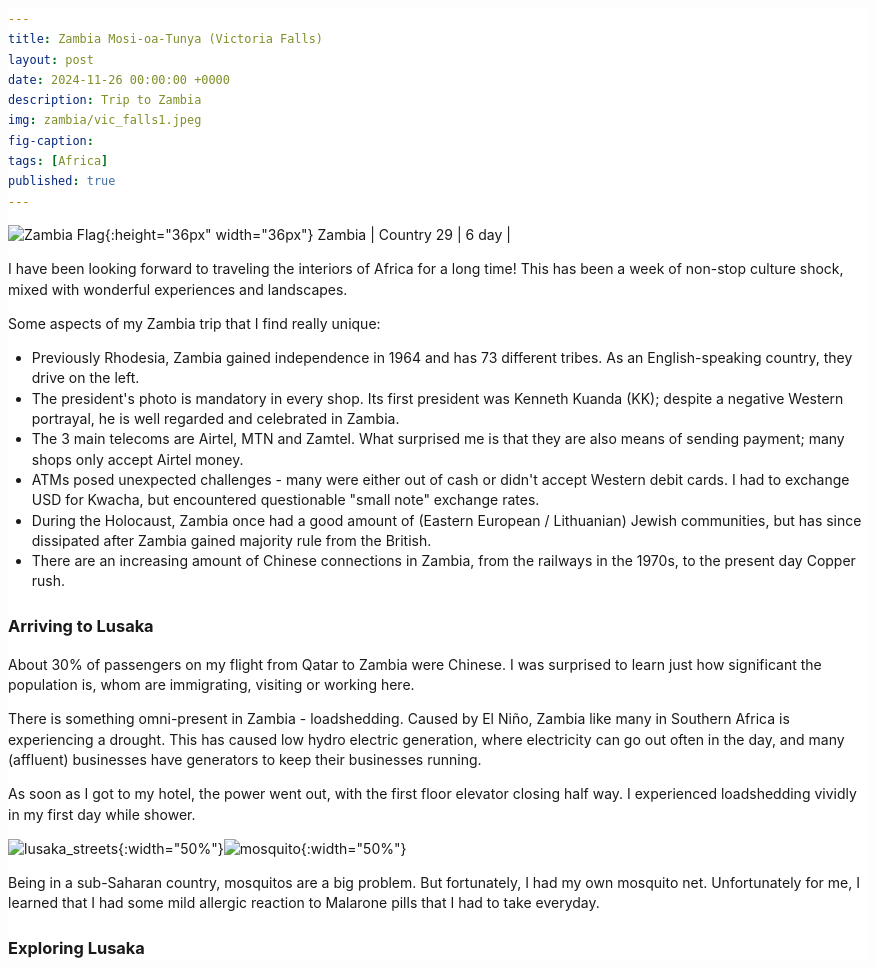 ```yaml
---
title: Zambia Mosi-oa-Tunya (Victoria Falls) 
layout: post
date: 2024-11-26 00:00:00 +0000
description: Trip to Zambia
img: zambia/vic_falls1.jpeg 
fig-caption:
tags: [Africa] 
published: true
---
```


![Zambia Flag]({{site.baseurl}}/assets/img/flags/4x3/zm.svg){:height="36px" width="36px"} Zambia \| Country 29 \| 6 day \|

I have been looking forward to traveling the interiors of Africa for a long time! This has been a week of non-stop culture shock, mixed with wonderful experiences and landscapes. 

Some aspects of my Zambia trip that I find really unique:

* Previously Rhodesia, Zambia gained independence in 1964 and has 73 different tribes. As an English-speaking country, they drive on the left. 
* The president's photo is mandatory in every shop. Its first president was Kenneth Kuanda (KK); despite a negative Western portrayal, he is well regarded and celebrated in Zambia. 
* The 3 main telecoms are Airtel, MTN and Zamtel. What surprised me is that they are also means of sending payment; many shops only accept Airtel money. 
* ATMs posed unexpected challenges - many were either out of cash or didn't accept Western debit cards. I had to exchange USD for Kwacha, but encountered questionable "small note" exchange rates.
* During the Holocaust, Zambia once had a good amount of (Eastern European / Lithuanian) Jewish communities, but has since dissipated after Zambia gained majority rule from the British.
* There are an increasing amount of Chinese connections in Zambia, from the railways in the 1970s, to the present day Copper rush. 

### Arriving to Lusaka 

About 30% of passengers on my flight from Qatar to Zambia were Chinese. I was surprised to learn just how significant the population is, whom are immigrating, visiting or working here. 

There is something omni-present in Zambia - loadshedding. Caused by El Niño, Zambia like many in Southern Africa is experiencing a drought. This has caused low hydro electric generation, where electricity can go out often in the day, and many (affluent) businesses have generators to keep their businesses running. 

As soon as I got to my hotel, the power went out, with the first floor elevator closing half way. I experienced loadshedding vividly in my first day while shower. 

![lusaka_streets]({{site.baseurl}}/assets/img/zambia/lusaka_streets.jpeg){:width="50%"}![mosquito]({{site.baseurl}}/assets/img/zambia/mosquito.jpeg){:width="50%"}

Being in a sub-Saharan country, mosquitos are a big problem. But fortunately, I had my own mosquito net. Unfortunately for me, I learned that I had some mild allergic reaction to Malarone pills that I had to take everyday. 

### Exploring Lusaka
